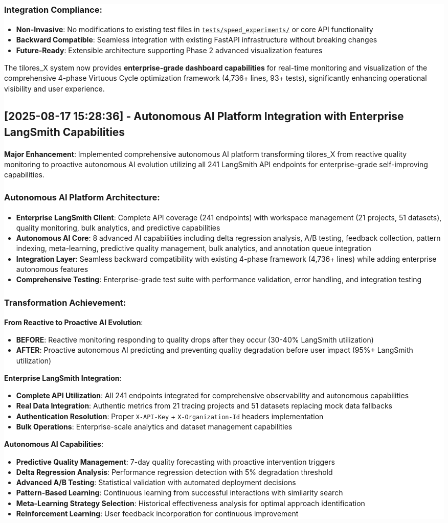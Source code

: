 ### **Integration Compliance**:

- **Non-Invasive**: No modifications to existing test files in [`tests/speed_experiments/`](tests/speed_experiments/) or core API functionality
- **Backward Compatible**: Seamless integration with existing FastAPI infrastructure without breaking changes
- **Future-Ready**: Extensible architecture supporting Phase 2 advanced visualization features

The tilores_X system now provides **enterprise-grade dashboard capabilities** for real-time monitoring and visualization of the comprehensive 4-phase Virtuous Cycle optimization framework (4,736+ lines, 93+ tests), significantly enhancing operational visibility and user experience.

## [2025-08-17 15:28:36] - Autonomous AI Platform Integration with Enterprise LangSmith Capabilities

**Major Enhancement**: Implemented comprehensive autonomous AI platform transforming tilores_X from reactive quality monitoring to proactive autonomous AI evolution utilizing all 241 LangSmith API endpoints for enterprise-grade self-improving capabilities.

### **Autonomous AI Platform Architecture**:

- **Enterprise LangSmith Client**: Complete API coverage (241 endpoints) with workspace management (21 projects, 51 datasets), quality monitoring, bulk analytics, and predictive capabilities
- **Autonomous AI Core**: 8 advanced AI capabilities including delta regression analysis, A/B testing, feedback collection, pattern indexing, meta-learning, predictive quality management, bulk analytics, and annotation queue integration
- **Integration Layer**: Seamless backward compatibility with existing 4-phase framework (4,736+ lines) while adding enterprise autonomous features
- **Comprehensive Testing**: Enterprise-grade test suite with performance validation, error handling, and integration testing

### **Transformation Achievement**:

**From Reactive to Proactive AI Evolution**:

- **BEFORE**: Reactive monitoring responding to quality drops after they occur (30-40% LangSmith utilization)
- **AFTER**: Proactive autonomous AI predicting and preventing quality degradation before user impact (95%+ LangSmith utilization)

**Enterprise LangSmith Integration**:

- **Complete API Utilization**: All 241 endpoints integrated for comprehensive observability and autonomous capabilities
- **Real Data Integration**: Authentic metrics from 21 tracing projects and 51 datasets replacing mock data fallbacks
- **Authentication Resolution**: Proper `X-API-Key` + `X-Organization-Id` headers implementation
- **Bulk Operations**: Enterprise-scale analytics and dataset management capabilities

**Autonomous AI Capabilities**:

- **Predictive Quality Management**: 7-day quality forecasting with proactive intervention triggers
- **Delta Regression Analysis**: Performance regression detection with 5% degradation threshold
- **Advanced A/B Testing**: Statistical validation with automated deployment decisions
- **Pattern-Based Learning**: Continuous learning from successful interactions with similarity search
- **Meta-Learning Strategy Selection**: Historical effectiveness analysis for optimal approach identification
- **Reinforcement Learning**: User feedback incorporation for continuous improvement
